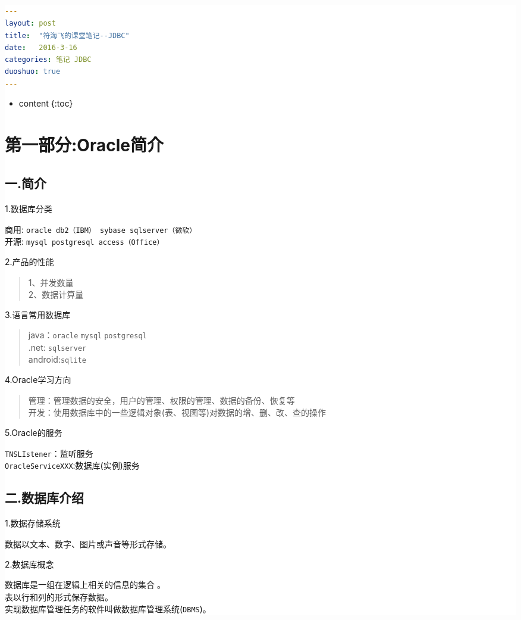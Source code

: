 ```yaml
---
layout: post
title:  "符海飞的课堂笔记--JDBC"
date:   2016-3-16
categories: 笔记 JDBC
duoshuo: true
---
```



* content
{:toc}

# 第一部分:Oracle简介

## 一.简介

1.数据库分类

商用: `oracle db2（IBM） sybase sqlserver（微软）`<br>
开源: `mysql postgresql access（Office）`

2.产品的性能

>1、并发数量<br>
2、数据计算量

3.语言常用数据库

>java：`oracle` `mysql` `postgresql`<br>
.net: `sqlserver`<br>
android:`sqlite`

4.Oracle学习方向

>管理：管理数据的安全，用户的管理、权限的管理、数据的备份、恢复等<br>
开发：使用数据库中的一些逻辑对象(表、视图等)对数据的增、删、改、查的操作

5.Oracle的服务

`TNSLIstener`：监听服务<br>
`OracleServiceXXX`:数据库(实例)服务

## 二.数据库介绍

1.数据存储系统  

数据以文本、数字、图片或声音等形式存储。 

2.数据库概念  

数据库是一组在逻辑上相关的信息的集合 。<br>
表以行和列的形式保存数据。<br>
实现数据库管理任务的软件叫做数据库管理系统(`DBMS`)。
